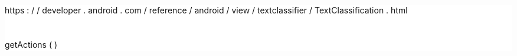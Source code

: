 https
:
/
/
developer
.
android
.
com
/
reference
/
android
/
view
/
textclassifier
/
TextClassification
.
html
#
getActions
(
)
